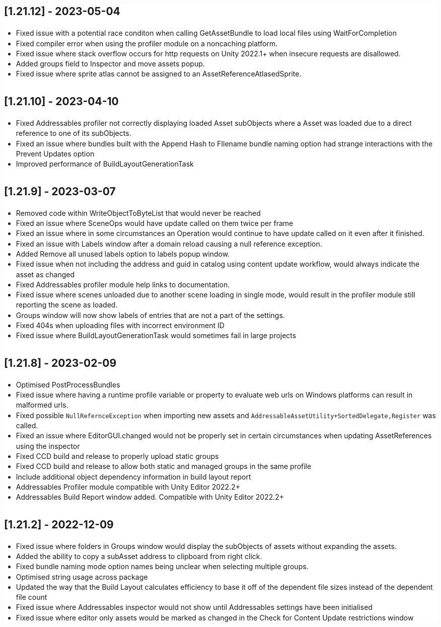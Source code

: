 ## [1.21.12] - 2023-05-04
- Fixed issue with a potential race conditon when calling GetAssetBundle to load local files using WaitForCompletion
- Fixed compiler error when using the profiler module on a noncaching platform.
- Fixed issue where stack overflow occurs for http requests on Unity 2022.1+ when insecure requests are disallowed.
- Added groups field to Inspector and move assets popup.
- Fixed issue where sprite atlas cannot be assigned to an AssetReferenceAtlasedSprite.

## [1.21.10] - 2023-04-10
- Fixed Addressables profiler not correctly displaying loaded Asset subObjects where a Asset was loaded due to a direct reference to one of its subObjects.
- Fixed an issue where bundles built with the Append Hash to FIlename bundle naming option had strange interactions with the Prevent Updates option
- Improved performance of BuildLayoutGenerationTask

## [1.21.9] - 2023-03-07
- Removed code within WriteObjectToByteList that would never be reached
- Fixed an issue where SceneOps would have update called on them twice per frame
- Fixed an issue where in some circumstances an Operation would continue to have update called on it even after it finished.
- Fixed an issue with Labels window after a domain reload causing a null reference exception.
- Added Remove all unused labels option to labels popup window.
- Fixed issue when not including the address and guid in catalog using content update workflow, would always indicate the asset as changed
- Fixed Addressables profiler module help links to documentation.
- Fixed issue where scenes unloaded due to another scene loading in single mode, would result in the profiler module still reporting the scene as loaded.
- Groups window will now show labels of entries that are not a part of the settings.
- Fixed 404s when uploading files with incorrect environment ID
- Fixed issue where BuildLayoutGenerationTask would sometimes fail in large projects

## [1.21.8] - 2023-02-09
- Optimised PostProcessBundles
- Fixed issue where having a runtime profile variable or property to evaluate web urls on Windows platforms can result in malformed urls.
- Fixed possible `NullRefernceException` when importing new assets and `AddressableAssetUtility+SortedDelegate,Register` was called.
- Fixed an issue where EditorGUI.changed would not be properly set in certain circumstances when updating AssetReferences using the inspector
- Fixed CCD build and release to properly upload static groups
- Fixed CCD build and release to allow both static and managed groups in the same profile
- Include additional object dependency information in build layout report
- Addressables Profiler module compatible with Unity Editor 2022.2+
- Addressables Build Report window added. Compatible with Unity Editor 2022.2+

## [1.21.2] - 2022-12-09
- Fixed issue where folders in Groups window would display the subObjects of assets without expanding the assets.
- Added the ability to copy a subAsset address to clipboard from right click.
- Fixed bundle naming mode option names being unclear when selecting multiple groups.
- Optimised string usage across package
- Updated the way that the Build Layout calculates efficiency to base it off of the dependent file sizes instead of the dependent file count
- Fixed issue where Addressables inspector would not show until Addressables settings have been initialised
- Fixed issue where editor only assets would be marked as changed in the Check for Content Update restrictions window

